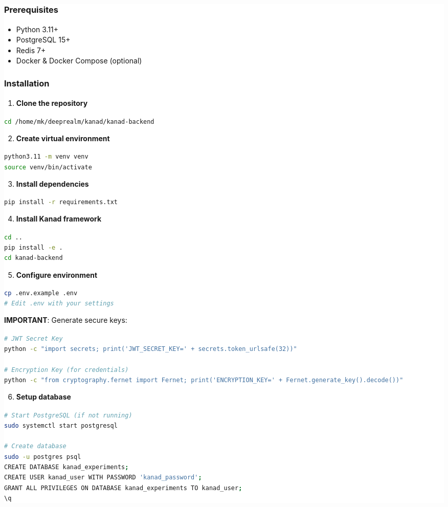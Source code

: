 ### Prerequisites

- Python 3.11+
- PostgreSQL 15+
- Redis 7+
- Docker & Docker Compose (optional)

### Installation

1. **Clone the repository**
```bash
cd /home/mk/deeprealm/kanad/kanad-backend
```

2. **Create virtual environment**
```bash
python3.11 -m venv venv
source venv/bin/activate
```

3. **Install dependencies**
```bash
pip install -r requirements.txt
```

4. **Install Kanad framework**
```bash
cd ..
pip install -e .
cd kanad-backend
```

5. **Configure environment**
```bash
cp .env.example .env
# Edit .env with your settings
```

**IMPORTANT**: Generate secure keys:
```bash
# JWT Secret Key
python -c "import secrets; print('JWT_SECRET_KEY=' + secrets.token_urlsafe(32))"

# Encryption Key (for credentials)
python -c "from cryptography.fernet import Fernet; print('ENCRYPTION_KEY=' + Fernet.generate_key().decode())"
```

6. **Setup database**
```bash
# Start PostgreSQL (if not running)
sudo systemctl start postgresql

# Create database
sudo -u postgres psql
CREATE DATABASE kanad_experiments;
CREATE USER kanad_user WITH PASSWORD 'kanad_password';
GRANT ALL PRIVILEGES ON DATABASE kanad_experiments TO kanad_user;
\q
```
